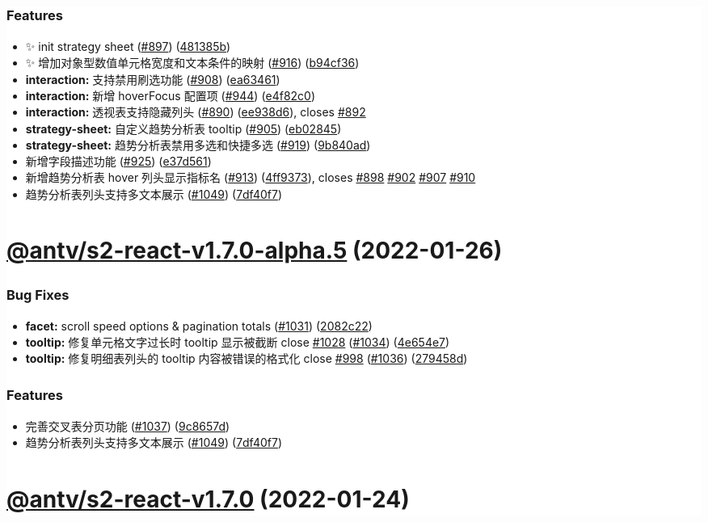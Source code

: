 ### Features

- ✨ init strategy sheet ([#897](https://github.com/antvis/S2/issues/897)) ([481385b](https://github.com/antvis/S2/commit/481385b92f0693bdf003db63031dc9ed8befd35d))
- ✨ 增加对象型数值单元格宽度和文本条件的映射 ([#916](https://github.com/antvis/S2/issues/916)) ([b94cf36](https://github.com/antvis/S2/commit/b94cf36f2e076d6fa7856d6ac8e71a8685cb3b0b))
- **interaction:** 支持禁用刷选功能 ([#908](https://github.com/antvis/S2/issues/908)) ([ea63461](https://github.com/antvis/S2/commit/ea63461fb0a108a823d9c572fa15a10e1500ba38))
- **interaction:** 新增 hoverFocus 配置项 ([#944](https://github.com/antvis/S2/issues/944)) ([e4f82c0](https://github.com/antvis/S2/commit/e4f82c02823a908378847e7b5e44fa3d150d36db))
- **interaction:** 透视表支持隐藏列头 ([#890](https://github.com/antvis/S2/issues/890)) ([ee938d6](https://github.com/antvis/S2/commit/ee938d6e43a703ef9b3b1a86a0c44dce9d833984)), closes [#892](https://github.com/antvis/S2/issues/892)
- **strategy-sheet:** 自定义趋势分析表 tooltip ([#905](https://github.com/antvis/S2/issues/905)) ([eb02845](https://github.com/antvis/S2/commit/eb0284559bb3fb179e5e1a89e5b27cb8b080fcb8))
- **strategy-sheet:** 趋势分析表禁用多选和快捷多选 ([#919](https://github.com/antvis/S2/issues/919)) ([9b840ad](https://github.com/antvis/S2/commit/9b840ada180e75ab8413f435416e6ced1636bfd6))
- 新增字段描述功能 ([#925](https://github.com/antvis/S2/issues/925)) ([e37d561](https://github.com/antvis/S2/commit/e37d561e9effe78e5ac1cebba21fa2ecee246fb1))
- 新增趋势分析表 hover 列头显示指标名 ([#913](https://github.com/antvis/S2/issues/913)) ([4ff9373](https://github.com/antvis/S2/commit/4ff9373d1094150883c0554e636fac1bca4104c7)), closes [#898](https://github.com/antvis/S2/issues/898) [#902](https://github.com/antvis/S2/issues/902) [#907](https://github.com/antvis/S2/issues/907) [#910](https://github.com/antvis/S2/issues/910)
- 趋势分析表列头支持多文本展示 ([#1049](https://github.com/antvis/S2/issues/1049)) ([7df40f7](https://github.com/antvis/S2/commit/7df40f76cf00ef3736b7cc67634eb682de6a93e2))

# [@antv/s2-react-v1.7.0-alpha.5](https://github.com/antvis/S2/compare/@antv/s2-react-v1.7.0-alpha.4...@antv/s2-react-v1.7.0-alpha.5) (2022-01-26)

### Bug Fixes

- **facet:** scroll speed options & pagination totals ([#1031](https://github.com/antvis/S2/issues/1031)) ([2082c22](https://github.com/antvis/S2/commit/2082c22950a0bfb043cfdf8ed37c28328b1e3b93))
- **tooltip:** 修复单元格文字过长时 tooltip 显示被截断 close [#1028](https://github.com/antvis/S2/issues/1028) ([#1034](https://github.com/antvis/S2/issues/1034)) ([4e654e7](https://github.com/antvis/S2/commit/4e654e78d34fdcddb2176fb88c802ffd679cf9c0))
- **tooltip:** 修复明细表列头的 tooltip 内容被错误的格式化 close [#998](https://github.com/antvis/S2/issues/998) ([#1036](https://github.com/antvis/S2/issues/1036)) ([279458d](https://github.com/antvis/S2/commit/279458de7167068194010473f6994ae5e19024c0))

### Features

- 完善交叉表分页功能 ([#1037](https://github.com/antvis/S2/issues/1037)) ([9c8657d](https://github.com/antvis/S2/commit/9c8657d8c711057a88b19dd1fd1705655b86a94e))
- 趋势分析表列头支持多文本展示 ([#1049](https://github.com/antvis/S2/issues/1049)) ([7df40f7](https://github.com/antvis/S2/commit/7df40f76cf00ef3736b7cc67634eb682de6a93e2))

# [@antv/s2-react-v1.7.0](https://github.com/antvis/S2/compare/@antv/s2-react-v1.6.0...@antv/s2-react-v1.7.0) (2022-01-24)
